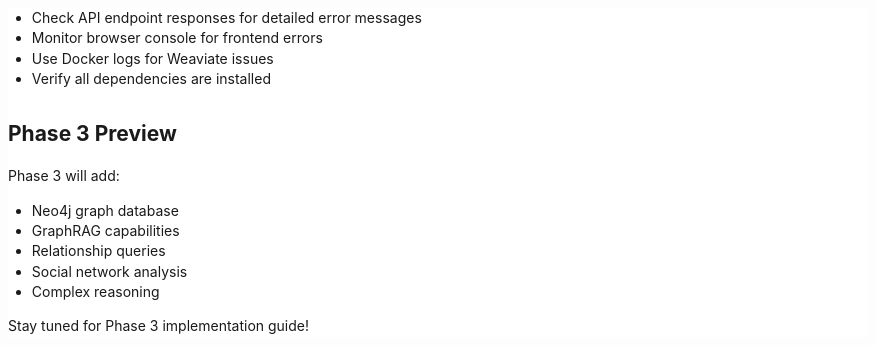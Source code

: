 - Check API endpoint responses for detailed error messages
- Monitor browser console for frontend errors
- Use Docker logs for Weaviate issues
- Verify all dependencies are installed

## Phase 3 Preview

Phase 3 will add:

- Neo4j graph database
- GraphRAG capabilities
- Relationship queries
- Social network analysis
- Complex reasoning

Stay tuned for Phase 3 implementation guide!
